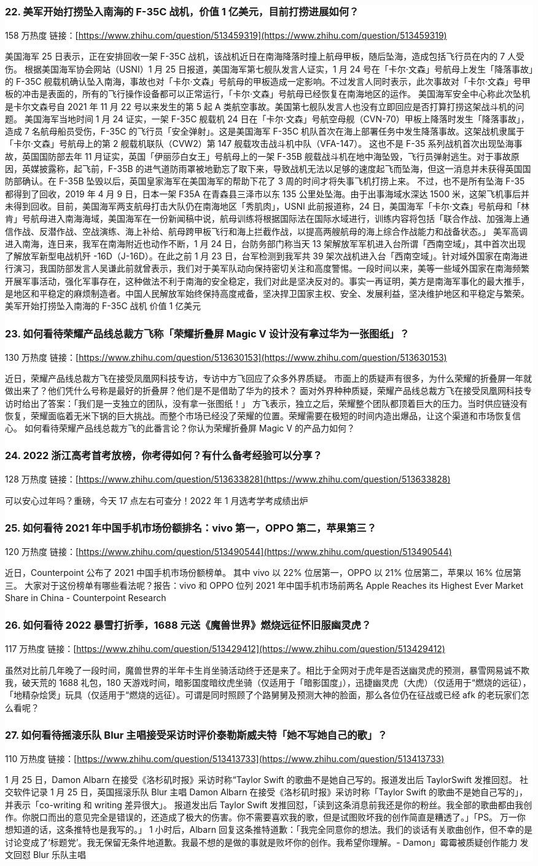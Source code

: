 ### 22. 美军开始打捞坠入南海的 F-35C 战机，价值 1 亿美元，目前打捞进展如何？
158 万热度 链接：[https://www.zhihu.com/question/513459319](https://www.zhihu.com/question/513459319)

美国海军 25 日表示，正在安排回收一架 F-35C 战机，该战机近日在南海降落时撞上航母甲板，随后坠海，造成包括飞行员在内的 7 人受伤。 根据美国海军协会网站（USNI）1 月 25 日报道，美国海军第七舰队发言人证实，1 月 24 号在「卡尔·文森」号航母上发生「降落事故」的 F-35C 舰载机确认坠入南海，事故也对「卡尔·文森」号航母的甲板造成一定影响。不过发言人同时表示，此次事故对「卡尔·文森」号甲板的冲击是表面的，所有的飞行操作设备都可以正常运行，「卡尔·文森」号航母已经恢复在南海地区的运作。 美国海军安全中心称此次坠机是卡尔文森号自 2021 年 11 月 22 号以来发生的第 5 起 A 类航空事故。美国第七舰队发言人也没有立即回应是否打算打捞这架战斗机的问题。 美国海军当地时间 1 月 24 证实，一架 F-35C 舰载机 24 日在「卡尔·文森」号航空母舰（CVN-70）甲板上降落时发生「降落事故」，造成 7 名航母船员受伤，F-35C 的飞行员「安全弹射」。这是美国海军 F-35C 机队首次在海上部署任务中发生降落事故。这架战机隶属于「卡尔·文森」号航母上的第 2 舰载机联队（CVW2）第 147 舰载攻击战斗机中队（VFA-147）。 这也不是 F-35 系列战机首次出现坠海事故，英国国防部去年 11 月证实，英国「伊丽莎白女王」号航母上的一架 F-35B 舰载战斗机在地中海坠毁，飞行员弹射逃生。对于事故原因，英媒披露称，起飞前，F-35B 的进气道防雨罩被地勤忘了取下来，导致战机无法以足够的速度起飞而坠海，但这一消息并未获得英国国防部确认。在 F-35B 坠毁以后，英国皇家海军在美国海军的帮助下花了 3 周的时间才将失事飞机打捞上来。 不过，也不是所有坠海 F-35 都得到了回收，2019 年 4 月 9 日，日本一架 F35A 在青森县三泽市以东 135 公里处坠海。由于出事海域水深达 1500 米，这架飞机事后并未得到回收。目前，美国海军两支航母打击大队仍在南海地区「秀肌肉」，USNI 此前报道称，24 日，美国海军「卡尔·文森」号航母和「林肯」号航母进入南海海域，美国海军在一份新闻稿中说，航母训练将根据国际法在国际水域进行，训练内容将包括「联合作战、加强海上通信作战、反潜作战、空战演练、海上补给、航母跨甲板飞行和海上拦截作战，以提高两艘航母的海上综合作战能力和战备状态。」 美军高调进入南海，连日来，我军在南海附近也动作不断，1 月 24 日，台防务部门称当天 13 架解放军军机进入台所谓「西南空域」，其中首次出现了解放军新型电战机歼 -16D（J-16D）。在此之前 1 月 23 日，台军检测到我军共 39 架次战机进入台「西南空域」。针对域外国家在南海进行演习，我国防部发言人吴谦此前就曾表示，我们对于美军队动向保持密切关注和高度警惕。一段时间以来，美等一些域外国家在南海频繁开展军事活动，强化军事存在，这种做法不利于南海的安全稳定，我们对此是坚决反对的。事实一再证明，美方是南海军事化的最大推手，是地区和平稳定的麻烦制造者。中国人民解放军始终保持高度戒备，坚决捍卫国家主权、安全、发展利益，坚决维护地区和平稳定与繁荣。 美军开始打捞坠入南海的 F-35C 战机 价值 1 亿美元

### 23. 如何看待荣耀产品线总裁方飞称「荣耀折叠屏 Magic V 设计没有拿过华为一张图纸」？
130 万热度 链接：[https://www.zhihu.com/question/513630153](https://www.zhihu.com/question/513630153)

近日，荣耀产品线总裁方飞在接受凤凰网科技专访，专访中方飞回应了众多外界质疑。 市面上的质疑声有很多，为什么荣耀的折叠屏一年就做出来了？他们凭什么号称是最好的折叠屏？他们是不是借助了华为的技术？ 面对外界种种质疑，荣耀产品线总裁方飞在接受凤凰网科技专访时给出了答案：「我们是一支独立的团队，没有拿一张图纸！」 方飞表示，独立之后，荣耀整个团队都顶着巨大的压力。当时供应链没有恢复，荣耀面临着无米下锅的巨大挑战。而整个市场已经没了荣耀的位置。荣耀需要在极短的时间内造出爆品，让这个渠道和市场恢复信心。 如何看待荣耀产品线总裁方飞的此番言论？你认为荣耀折叠屏 Magic V 的产品力如何？

### 24. 2022 浙江高考首考放榜，你考得如何？有什么备考经验可以分享？
128 万热度 链接：[https://www.zhihu.com/question/513633828](https://www.zhihu.com/question/513633828)

可以安心过年吗？重磅，今天 17 点左右可查分！2022 年 1 月选考学考成绩出炉

### 25. 如何看待 2021 年中国手机市场份额排名：vivo 第一，OPPO 第二，苹果第三？
120 万热度 链接：[https://www.zhihu.com/question/513490544](https://www.zhihu.com/question/513490544)

近日，Counterpoint 公布了 2021 中国手机市场份额榜单。 其中 vivo 以 22% 位居第一，OPPO 以 21% 位居第二，苹果以 16% 位居第三。 大家对于这份榜单有哪些看法呢？报告：vivo 和 OPPO 位列 2021 年中国手机市场前两名 Apple Reaches its Highest Ever Market Share in China - Counterpoint Research

### 26. 如何看待 2022 暴雪打折季，1688 元送《魔兽世界》燃烧远征怀旧服幽灵虎？
117 万热度 链接：[https://www.zhihu.com/question/513429412](https://www.zhihu.com/question/513429412)

虽然对比前几年晚了一段时间，魔兽世界的半年卡生肖坐骑活动终于还是来了。相比于全网对于虎年是否送幽灵虎的预测，暴雪网易诚不欺我，破天荒的 1688 礼包，180 天游戏时间，暗影国度暗纹虎坐骑（仅适用于「暗影国度」），迅捷幽灵虎（大虎）（仅适用于“燃烧的远征），「地精杂烩煲」玩具（仅适用于“燃烧的远征）。可谓是同时照顾了个路舅舅及预测大神的脸面，那么各位仍在征战或已经 afk 的老玩家们怎么看呢？

### 27. 如何看待摇滚乐队 Blur 主唱接受采访时评价泰勒斯威夫特「她不写她自己的歌」？
110 万热度 链接：[https://www.zhihu.com/question/513413733](https://www.zhihu.com/question/513413733)

1 月 25 日，Damon Albarn 在接受《洛杉矶时报》采访时称“Taylor Swift 的歌曲不是她自己写的。报道发出后 TaylorSwift 发推回怼。 社交软件记录 1 月 25 日，英国摇滚乐队 Blur 主唱 Damon Albarn 在接受《洛杉矶时报》采访时称「Taylor Swift 的歌曲不是她自己写的」，并表示「co-writing 和 writing 差异很大」。 报道发出后 Taylor Swift 发推回怼，「读到这条消息前我还是你的粉丝。我全部的歌曲都由我创作。你脱口而出的意见完全是错误的，还造成了极大的伤害。你不需要喜欢我的歌，但是试图败坏我的创作简直是糟透了。」「PS。 万一你想知道的话，这条推特也是我写的。」 1 小时后，Albarn 回复这条推特道歉：「我完全同意你的想法。我们的谈话有关歌曲创作，但不幸的是讨论变成了‘标题党’。我无保留无条件地道歉。我最不想的是做的事就是败坏你的创作。我希望你理解。- Damon」霉霉被质疑创作能力 发文回怼 Blur 乐队主唱
